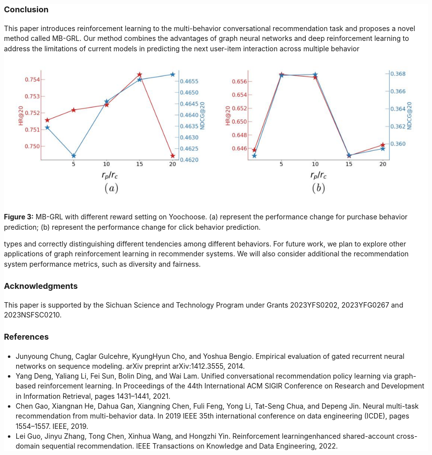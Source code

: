 ### Conclusion

This paper introduces reinforcement learning to the multi-behavior conversational recommendation task and proposes a novel method called MB-GRL. Our method combines the advantages of graph neural networks and deep reinforcement learning to address the limitations of current models in predicting the next user-item interaction across multiple behavior

![](_page_13_Figure_1.jpeg)


<span id="page-13-4"></span>**Figure 3:** MB-GRL with different reward setting on Yoochoose. (a) represent the performance change for purchase behavior prediction; (b) represent the performance change for click behavior prediction.

types and correctly distinguishing different tendencies among different behaviors. For future work, we plan to explore other applications of graph reinforcement learning in recommender systems. We will also consider additional the recommendation system performance metrics, such as diversity and fairness.

### Acknowledgments

This paper is supported by the Sichuan Science and Technology Program under Grants 2023YFS0202, 2023YFG0267 and 2023NSFSC0210.

### References

- <span id="page-13-0"></span>Junyoung Chung, Caglar Gulcehre, KyungHyun Cho, and Yoshua Bengio. Empirical evaluation of gated recurrent neural networks on sequence modeling. arXiv preprint arXiv:1412.3555, 2014.
- <span id="page-13-1"></span>Yang Deng, Yaliang Li, Fei Sun, Bolin Ding, and Wai Lam. Unified conversational recommendation policy learning via graph-based reinforcement learning. In Proceedings of the 44th International ACM SIGIR Conference on Research and Development in Information Retrieval, pages 1431–1441, 2021.
- <span id="page-13-3"></span>Chen Gao, Xiangnan He, Dahua Gan, Xiangning Chen, Fuli Feng, Yong Li, Tat-Seng Chua, and Depeng Jin. Neural multi-task recommendation from multi-behavior data. In 2019 IEEE 35th international conference on data engineering (ICDE), pages 1554–1557. IEEE, 2019.
- <span id="page-13-2"></span>Lei Guo, Jinyu Zhang, Tong Chen, Xinhua Wang, and Hongzhi Yin. Reinforcement learningenhanced shared-account cross-domain sequential recommendation. IEEE Transactions on Knowledge and Data Engineering, 2022.
